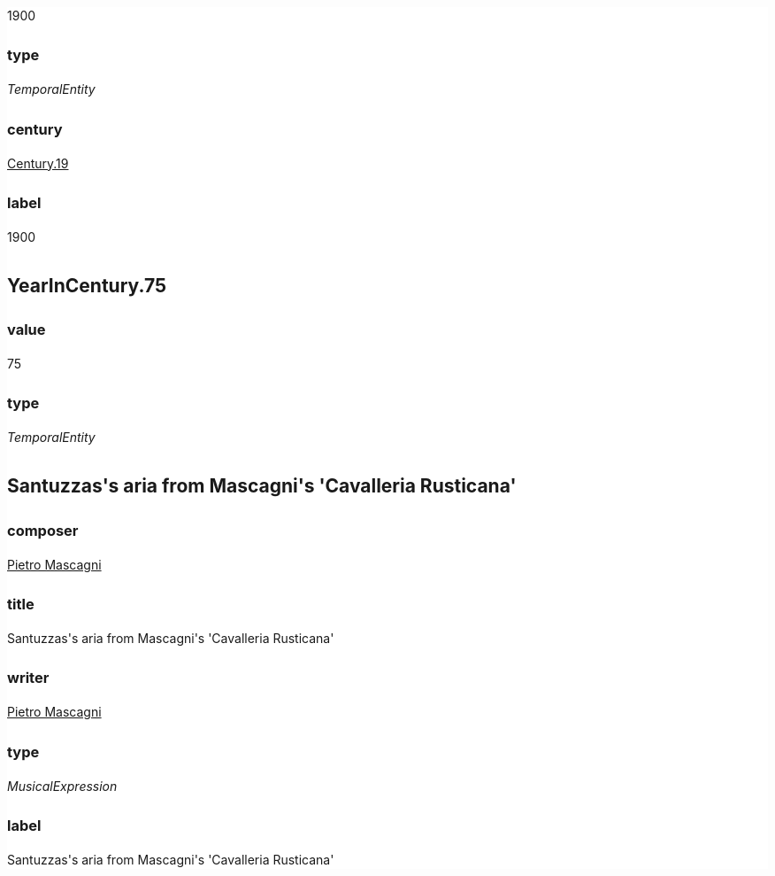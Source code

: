 
1900

### type


*TemporalEntity*

### century


[Century.19](#Century.19)

### label


1900

## YearInCentury.75

### value


75

### type


*TemporalEntity*

## Santuzzas's aria from Mascagni's 'Cavalleria Rusticana'

### composer


[Pietro Mascagni](#Pietro-Mascagni)

### title


Santuzzas's aria from Mascagni's 'Cavalleria Rusticana'

### writer


[Pietro Mascagni](#Pietro-Mascagni)

### type


*MusicalExpression*

### label


Santuzzas's aria from Mascagni's 'Cavalleria Rusticana'
